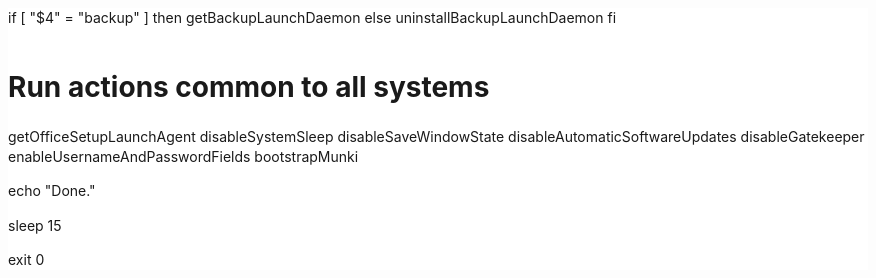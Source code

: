 if [ "$4" = "backup" ]
then
	getBackupLaunchDaemon
else
    uninstallBackupLaunchDaemon
fi

# Run actions common to all systems
getOfficeSetupLaunchAgent
disableSystemSleep
disableSaveWindowState
disableAutomaticSoftwareUpdates
disableGatekeeper
enableUsernameAndPasswordFields
bootstrapMunki

echo "Done."

sleep 15

exit 0
```

